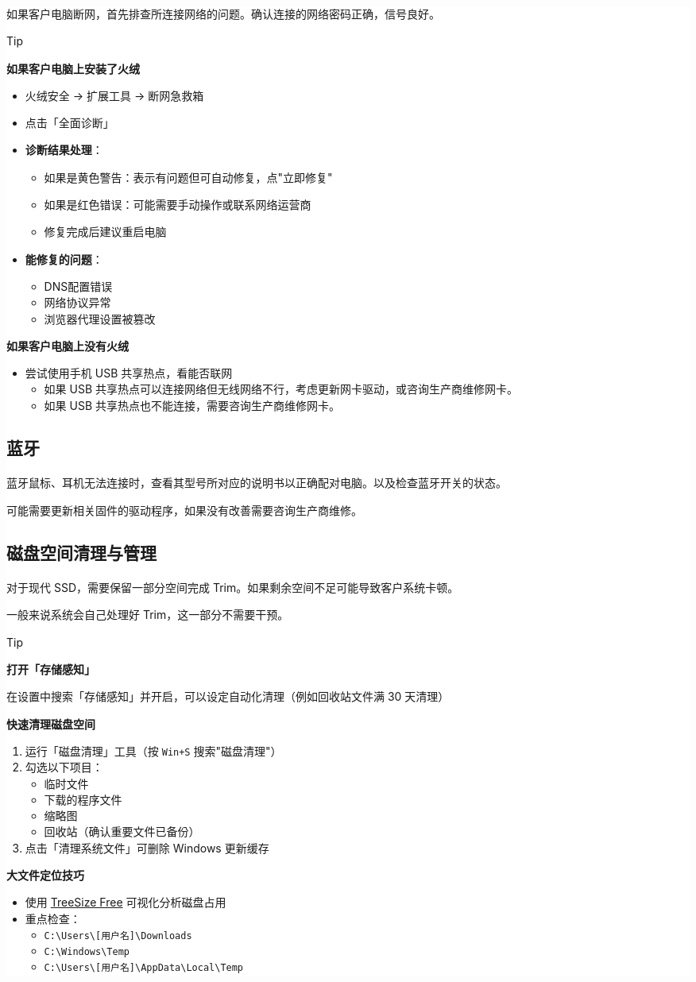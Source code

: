 如果客户电脑断网，首先排查所连接网络的问题。确认连接的网络密码正确，信号良好。

> [!TIP]
>
> **如果客户电脑上安装了火绒**
>
> - 火绒安全 → 扩展工具 → 断网急救箱
>
> - 点击「全面诊断」
>
> - **诊断结果处理**：
>     - 如果是黄色警告：表示有问题但可自动修复，点"立即修复"
>     
>     - 如果是红色错误：可能需要手动操作或联系网络运营商
>     
>     - 修复完成后建议重启电脑
>     
> - **能修复的问题**：
>
>     - DNS配置错误
>     - 网络协议异常
>     - 浏览器代理设置被篡改
>
> **如果客户电脑上没有火绒**
>
> - 尝试使用手机 USB 共享热点，看能否联网
>     - 如果 USB 共享热点可以连接网络但无线网络不行，考虑更新网卡驱动，或咨询生产商维修网卡。
>     - 如果 USB 共享热点也不能连接，需要咨询生产商维修网卡。

## 蓝牙

蓝牙鼠标、耳机无法连接时，查看其型号所对应的说明书以正确配对电脑。以及检查蓝牙开关的状态。

可能需要更新相关固件的驱动程序，如果没有改善需要咨询生产商维修。



## 磁盘空间清理与管理

对于现代 SSD，需要保留一部分空间完成 Trim。如果剩余空间不足可能导致客户系统卡顿。

一般来说系统会自己处理好 Trim，这一部分不需要干预。

> [!TIP]
>
> **打开「存储感知」**
>
> 在设置中搜索「存储感知」并开启，可以设定自动化清理（例如回收站文件满 30 天清理）
>
> **快速清理磁盘空间**
>
> 1. 运行「磁盘清理」工具（按 `Win+S` 搜索"磁盘清理"）
> 2. 勾选以下项目：
>     - 临时文件
>     - 下载的程序文件
>     - 缩略图
>     - 回收站（确认重要文件已备份）
> 3. 点击「清理系统文件」可删除 Windows 更新缓存
>
> **大文件定位技巧**
>
> - 使用 [TreeSize Free](https://www.jam-software.com/treesize_free) 可视化分析磁盘占用
> - 重点检查：
>     - `C:\Users\[用户名]\Downloads`
>     - `C:\Windows\Temp`
>     - `C:\Users\[用户名]\AppData\Local\Temp`
